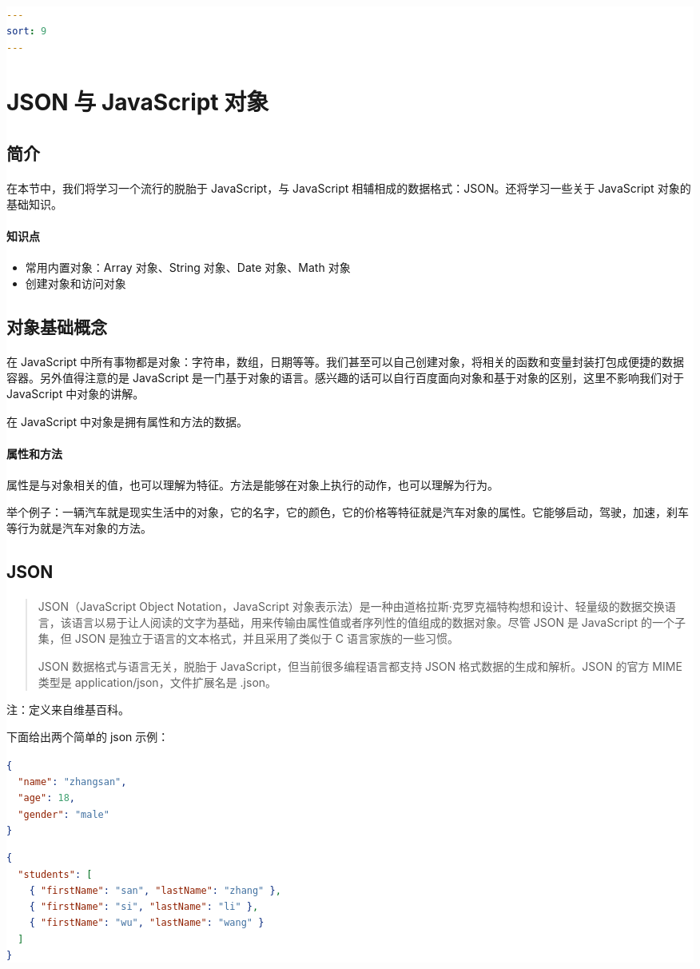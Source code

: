 ```yaml
---
sort: 9
---
```


# JSON 与 JavaScript 对象

## 简介

在本节中，我们将学习一个流行的脱胎于 JavaScript，与 JavaScript 相辅相成的数据格式：JSON。还将学习一些关于 JavaScript 对象的基础知识。

#### 知识点

- 常用内置对象：Array 对象、String 对象、Date 对象、Math 对象
- 创建对象和访问对象

## 对象基础概念

在 JavaScript 中所有事物都是对象：字符串，数组，日期等等。我们甚至可以自己创建对象，将相关的函数和变量封装打包成便捷的数据容器。另外值得注意的是 JavaScript 是一门基于对象的语言。感兴趣的话可以自行百度面向对象和基于对象的区别，这里不影响我们对于 JavaScript 中对象的讲解。

在 JavaScript 中对象是拥有属性和方法的数据。

#### 属性和方法

属性是与对象相关的值，也可以理解为特征。方法是能够在对象上执行的动作，也可以理解为行为。

举个例子：一辆汽车就是现实生活中的对象，它的名字，它的颜色，它的价格等特征就是汽车对象的属性。它能够启动，驾驶，加速，刹车等行为就是汽车对象的方法。

## JSON

> JSON（JavaScript Object Notation，JavaScript 对象表示法）是一种由道格拉斯·克罗克福特构想和设计、轻量级的数据交换语言，该语言以易于让人阅读的文字为基础，用来传输由属性值或者序列性的值组成的数据对象。尽管 JSON 是 JavaScript 的一个子集，但 JSON 是独立于语言的文本格式，并且采用了类似于 C 语言家族的一些习惯。
>
> JSON 数据格式与语言无关，脱胎于 JavaScript，但当前很多编程语言都支持 JSON 格式数据的生成和解析。JSON 的官方 MIME 类型是 application/json，文件扩展名是 .json。

注：定义来自维基百科。

下面给出两个简单的 json 示例：

```json
{
  "name": "zhangsan",
  "age": 18,
  "gender": "male"
}
```

```json
{
  "students": [
    { "firstName": "san", "lastName": "zhang" },
    { "firstName": "si", "lastName": "li" },
    { "firstName": "wu", "lastName": "wang" }
  ]
}
```
